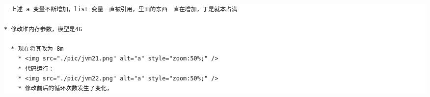       上述 a 变量不断增加，list 变量一直被引用，里面的东西一直在增加，于是就本占满

    * 修改堆内存参数，模型是4G

      * 现在将其改为 8m
        * <img src="./pic/jvm21.png" alt="a" style="zoom:50%;" />
        * 代码运行：
        * <img src="./pic/jvm22.png" alt="a" style="zoom:50%;" />
        * 修改前后的循环次数发生了变化，
